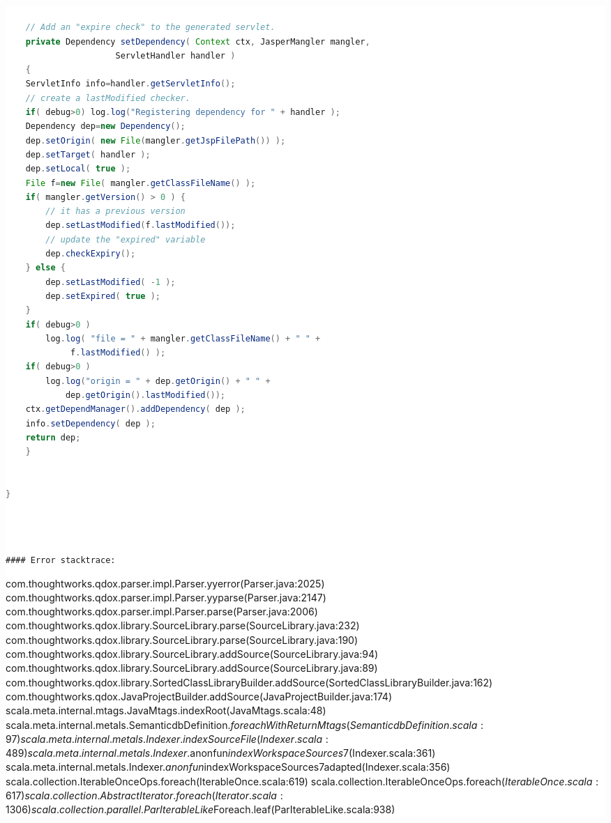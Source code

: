 ```java
    
    // Add an "expire check" to the generated servlet.
    private Dependency setDependency( Context ctx, JasperMangler mangler,
				      ServletHandler handler )
    {
	ServletInfo info=handler.getServletInfo();
	// create a lastModified checker.
	if( debug>0) log.log("Registering dependency for " + handler );
	Dependency dep=new Dependency();
	dep.setOrigin( new File(mangler.getJspFilePath()) );
	dep.setTarget( handler );
	dep.setLocal( true );
	File f=new File( mangler.getClassFileName() );
	if( mangler.getVersion() > 0 ) {
	    // it has a previous version
	    dep.setLastModified(f.lastModified());
	    // update the "expired" variable
	    dep.checkExpiry();
	} else {
	    dep.setLastModified( -1 );
	    dep.setExpired( true );
	}
	if( debug>0 )
	    log.log( "file = " + mangler.getClassFileName() + " " +
		     f.lastModified() );
	if( debug>0 )
	    log.log("origin = " + dep.getOrigin() + " " +
		    dep.getOrigin().lastModified());
	ctx.getDependManager().addDependency( dep );
	info.setDependency( dep );
	return dep;
    }
	

}
```

```



#### Error stacktrace:

```
com.thoughtworks.qdox.parser.impl.Parser.yyerror(Parser.java:2025)
	com.thoughtworks.qdox.parser.impl.Parser.yyparse(Parser.java:2147)
	com.thoughtworks.qdox.parser.impl.Parser.parse(Parser.java:2006)
	com.thoughtworks.qdox.library.SourceLibrary.parse(SourceLibrary.java:232)
	com.thoughtworks.qdox.library.SourceLibrary.parse(SourceLibrary.java:190)
	com.thoughtworks.qdox.library.SourceLibrary.addSource(SourceLibrary.java:94)
	com.thoughtworks.qdox.library.SourceLibrary.addSource(SourceLibrary.java:89)
	com.thoughtworks.qdox.library.SortedClassLibraryBuilder.addSource(SortedClassLibraryBuilder.java:162)
	com.thoughtworks.qdox.JavaProjectBuilder.addSource(JavaProjectBuilder.java:174)
	scala.meta.internal.mtags.JavaMtags.indexRoot(JavaMtags.scala:48)
	scala.meta.internal.metals.SemanticdbDefinition$.foreachWithReturnMtags(SemanticdbDefinition.scala:97)
	scala.meta.internal.metals.Indexer.indexSourceFile(Indexer.scala:489)
	scala.meta.internal.metals.Indexer.$anonfun$indexWorkspaceSources$7(Indexer.scala:361)
	scala.meta.internal.metals.Indexer.$anonfun$indexWorkspaceSources$7$adapted(Indexer.scala:356)
	scala.collection.IterableOnceOps.foreach(IterableOnce.scala:619)
	scala.collection.IterableOnceOps.foreach$(IterableOnce.scala:617)
	scala.collection.AbstractIterator.foreach(Iterator.scala:1306)
	scala.collection.parallel.ParIterableLike$Foreach.leaf(ParIterableLike.scala:938)